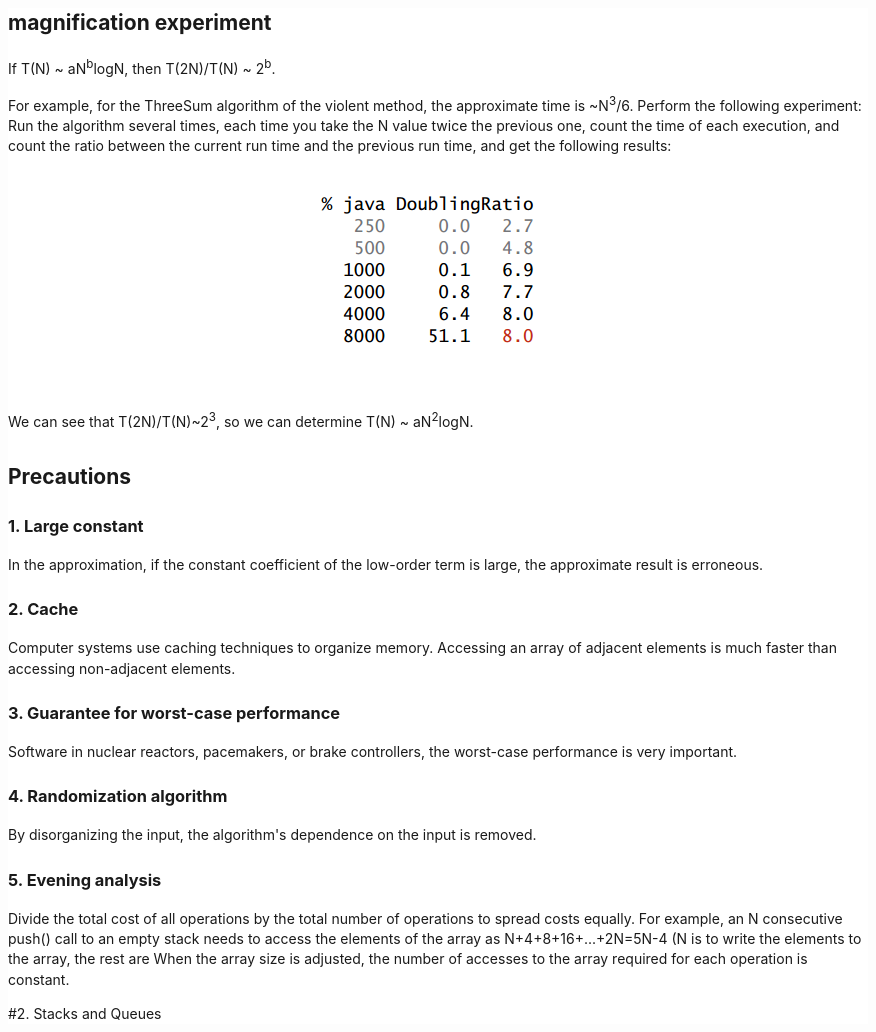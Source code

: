 ## magnification experiment

If T(N) \~ aN<sup>b</sup>logN, then T(2N)/T(N) \~ 2<sup>b</sup>.

For example, for the ThreeSum algorithm of the violent method, the approximate time is \~N<sup>3</sup>/6. Perform the following experiment: Run the algorithm several times, each time you take the N value twice the previous one, count the time of each execution, and count the ratio between the current run time and the previous run time, and get the following results:

<div align="center"> <img src="../pics//cc3d855a-4281-445b-8f83-8f855458de19.png"/> </div><br>

We can see that T(2N)/T(N)\~2<sup>3</sup>, so we can determine T(N) \~ aN<sup>2</sup>logN.

## Precautions

### 1. Large constant

In the approximation, if the constant coefficient of the low-order term is large, the approximate result is erroneous.

### 2. Cache

Computer systems use caching techniques to organize memory. Accessing an array of adjacent elements is much faster than accessing non-adjacent elements.

### 3. Guarantee for worst-case performance

Software in nuclear reactors, pacemakers, or brake controllers, the worst-case performance is very important.

### 4. Randomization algorithm

By disorganizing the input, the algorithm's dependence on the input is removed.

### 5. Evening analysis

Divide the total cost of all operations by the total number of operations to spread costs equally. For example, an N consecutive push() call to an empty stack needs to access the elements of the array as N+4+8+16+...+2N=5N-4 (N is to write the elements to the array, the rest are When the array size is adjusted, the number of accesses to the array required for each operation is constant.

#2. Stacks and Queues
